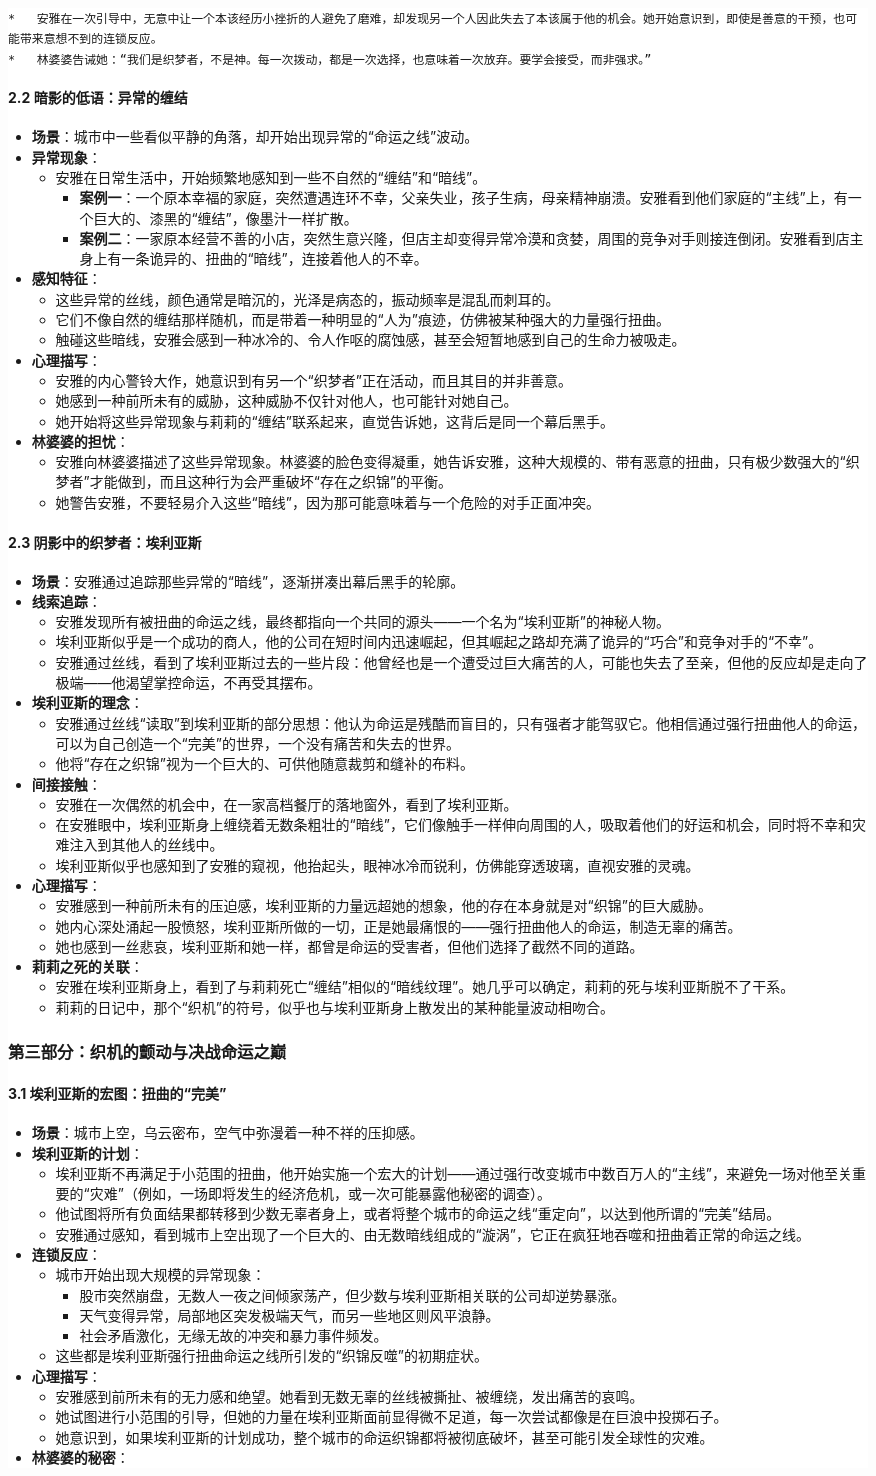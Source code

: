     *   安雅在一次引导中，无意中让一个本该经历小挫折的人避免了磨难，却发现另一个人因此失去了本该属于他的机会。她开始意识到，即使是善意的干预，也可能带来意想不到的连锁反应。
    *   林婆婆告诫她：“我们是织梦者，不是神。每一次拨动，都是一次选择，也意味着一次放弃。要学会接受，而非强求。”

#### 2.2 暗影的低语：异常的缠结

*   **场景**：城市中一些看似平静的角落，却开始出现异常的“命运之线”波动。
*   **异常现象**：
    *   安雅在日常生活中，开始频繁地感知到一些不自然的“缠结”和“暗线”。
        *   **案例一**：一个原本幸福的家庭，突然遭遇连环不幸，父亲失业，孩子生病，母亲精神崩溃。安雅看到他们家庭的“主线”上，有一个巨大的、漆黑的“缠结”，像墨汁一样扩散。
        *   **案例二**：一家原本经营不善的小店，突然生意兴隆，但店主却变得异常冷漠和贪婪，周围的竞争对手则接连倒闭。安雅看到店主身上有一条诡异的、扭曲的“暗线”，连接着他人的不幸。
*   **感知特征**：
    *   这些异常的丝线，颜色通常是暗沉的，光泽是病态的，振动频率是混乱而刺耳的。
    *   它们不像自然的缠结那样随机，而是带着一种明显的“人为”痕迹，仿佛被某种强大的力量强行扭曲。
    *   触碰这些暗线，安雅会感到一种冰冷的、令人作呕的腐蚀感，甚至会短暂地感到自己的生命力被吸走。
*   **心理描写**：
    *   安雅的内心警铃大作，她意识到有另一个“织梦者”正在活动，而且其目的并非善意。
    *   她感到一种前所未有的威胁，这种威胁不仅针对他人，也可能针对她自己。
    *   她开始将这些异常现象与莉莉的“缠结”联系起来，直觉告诉她，这背后是同一个幕后黑手。
*   **林婆婆的担忧**：
    *   安雅向林婆婆描述了这些异常现象。林婆婆的脸色变得凝重，她告诉安雅，这种大规模的、带有恶意的扭曲，只有极少数强大的“织梦者”才能做到，而且这种行为会严重破坏“存在之织锦”的平衡。
    *   她警告安雅，不要轻易介入这些“暗线”，因为那可能意味着与一个危险的对手正面冲突。

#### 2.3 阴影中的织梦者：埃利亚斯

*   **场景**：安雅通过追踪那些异常的“暗线”，逐渐拼凑出幕后黑手的轮廓。
*   **线索追踪**：
    *   安雅发现所有被扭曲的命运之线，最终都指向一个共同的源头——一个名为“埃利亚斯”的神秘人物。
    *   埃利亚斯似乎是一个成功的商人，他的公司在短时间内迅速崛起，但其崛起之路却充满了诡异的“巧合”和竞争对手的“不幸”。
    *   安雅通过丝线，看到了埃利亚斯过去的一些片段：他曾经也是一个遭受过巨大痛苦的人，可能也失去了至亲，但他的反应却是走向了极端——他渴望掌控命运，不再受其摆布。
*   **埃利亚斯的理念**：
    *   安雅通过丝线“读取”到埃利亚斯的部分思想：他认为命运是残酷而盲目的，只有强者才能驾驭它。他相信通过强行扭曲他人的命运，可以为自己创造一个“完美”的世界，一个没有痛苦和失去的世界。
    *   他将“存在之织锦”视为一个巨大的、可供他随意裁剪和缝补的布料。
*   **间接接触**：
    *   安雅在一次偶然的机会中，在一家高档餐厅的落地窗外，看到了埃利亚斯。
    *   在安雅眼中，埃利亚斯身上缠绕着无数条粗壮的“暗线”，它们像触手一样伸向周围的人，吸取着他们的好运和机会，同时将不幸和灾难注入到其他人的丝线中。
    *   埃利亚斯似乎也感知到了安雅的窥视，他抬起头，眼神冰冷而锐利，仿佛能穿透玻璃，直视安雅的灵魂。
*   **心理描写**：
    *   安雅感到一种前所未有的压迫感，埃利亚斯的力量远超她的想象，他的存在本身就是对“织锦”的巨大威胁。
    *   她内心深处涌起一股愤怒，埃利亚斯所做的一切，正是她最痛恨的——强行扭曲他人的命运，制造无辜的痛苦。
    *   她也感到一丝悲哀，埃利亚斯和她一样，都曾是命运的受害者，但他们选择了截然不同的道路。
*   **莉莉之死的关联**：
    *   安雅在埃利亚斯身上，看到了与莉莉死亡“缠结”相似的“暗线纹理”。她几乎可以确定，莉莉的死与埃利亚斯脱不了干系。
    *   莉莉的日记中，那个“织机”的符号，似乎也与埃利亚斯身上散发出的某种能量波动相吻合。

### 第三部分：织机的颤动与决战命运之巅

#### 3.1 埃利亚斯的宏图：扭曲的“完美”

*   **场景**：城市上空，乌云密布，空气中弥漫着一种不祥的压抑感。
*   **埃利亚斯的计划**：
    *   埃利亚斯不再满足于小范围的扭曲，他开始实施一个宏大的计划——通过强行改变城市中数百万人的“主线”，来避免一场对他至关重要的“灾难”（例如，一场即将发生的经济危机，或一次可能暴露他秘密的调查）。
    *   他试图将所有负面结果都转移到少数无辜者身上，或者将整个城市的命运之线“重定向”，以达到他所谓的“完美”结局。
    *   安雅通过感知，看到城市上空出现了一个巨大的、由无数暗线组成的“漩涡”，它正在疯狂地吞噬和扭曲着正常的命运之线。
*   **连锁反应**：
    *   城市开始出现大规模的异常现象：
        *   股市突然崩盘，无数人一夜之间倾家荡产，但少数与埃利亚斯相关联的公司却逆势暴涨。
        *   天气变得异常，局部地区突发极端天气，而另一些地区则风平浪静。
        *   社会矛盾激化，无缘无故的冲突和暴力事件频发。
    *   这些都是埃利亚斯强行扭曲命运之线所引发的“织锦反噬”的初期症状。
*   **心理描写**：
    *   安雅感到前所未有的无力感和绝望。她看到无数无辜的丝线被撕扯、被缠绕，发出痛苦的哀鸣。
    *   她试图进行小范围的引导，但她的力量在埃利亚斯面前显得微不足道，每一次尝试都像是在巨浪中投掷石子。
    *   她意识到，如果埃利亚斯的计划成功，整个城市的命运织锦都将被彻底破坏，甚至可能引发全球性的灾难。
*   **林婆婆的秘密**：